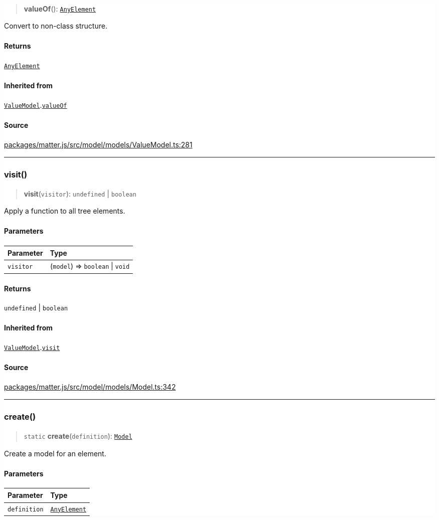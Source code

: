 > **valueOf**(): [`AnyElement`](../README.md#anyelement)

Convert to non-class structure.

#### Returns

[`AnyElement`](../README.md#anyelement)

#### Inherited from

[`ValueModel`](ValueModel.md).[`valueOf`](ValueModel.md#valueof)

#### Source

[packages/matter.js/src/model/models/ValueModel.ts:281](https://github.com/project-chip/matter.js/blob/7a8cbb56b87d4ccf34bec5a9a95ab40a1711324f/packages/matter.js/src/model/models/ValueModel.ts#L281)

***

### visit()

> **visit**(`visitor`): `undefined` \| `boolean`

Apply a function to all tree elements.

#### Parameters

| Parameter | Type |
| :------ | :------ |
| `visitor` | (`model`) => `boolean` \| `void` |

#### Returns

`undefined` \| `boolean`

#### Inherited from

[`ValueModel`](ValueModel.md).[`visit`](ValueModel.md#visit)

#### Source

[packages/matter.js/src/model/models/Model.ts:342](https://github.com/project-chip/matter.js/blob/7a8cbb56b87d4ccf34bec5a9a95ab40a1711324f/packages/matter.js/src/model/models/Model.ts#L342)

***

### create()

> `static` **create**(`definition`): [`Model`](Model.md)

Create a model for an element.

#### Parameters

| Parameter | Type |
| :------ | :------ |
| `definition` | [`AnyElement`](../README.md#anyelement) |
